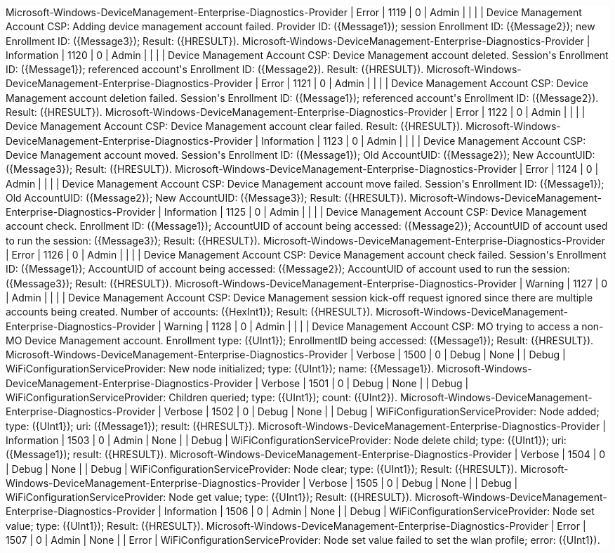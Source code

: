 Microsoft-Windows-DeviceManagement-Enterprise-Diagnostics-Provider  |  Error        |  1119      |  0        |  Admin        |        |          |           |  Device Management Account CSP: Adding device management account failed. Provider ID: ({Message1}); session Enrollment ID: ({Message2}); new Enrollment ID: ({Message3}); Result: ({HRESULT}).
Microsoft-Windows-DeviceManagement-Enterprise-Diagnostics-Provider  |  Information  |  1120      |  0        |  Admin        |        |          |           |  Device Management Account CSP: Device Management account deleted. Session's Enrollment ID: ({Message1}); referenced account's Enrollment ID: ({Message2}). Result: ({HRESULT}).
Microsoft-Windows-DeviceManagement-Enterprise-Diagnostics-Provider  |  Error        |  1121      |  0        |  Admin        |        |          |           |  Device Management Account CSP: Device Management account deletion failed. Session's Enrollment ID: ({Message1}); referenced account's Enrollment ID: ({Message2}). Result: ({HRESULT}).
Microsoft-Windows-DeviceManagement-Enterprise-Diagnostics-Provider  |  Error        |  1122      |  0        |  Admin        |        |          |           |  Device Management Account CSP: Device Management account clear failed. Result: ({HRESULT}).
Microsoft-Windows-DeviceManagement-Enterprise-Diagnostics-Provider  |  Information  |  1123      |  0        |  Admin        |        |          |           |  Device Management Account CSP: Device Management account moved. Session's Enrollment ID: ({Message1}); Old AccountUID: ({Message2}); New AccountUID: ({Message3}); Result: ({HRESULT}).
Microsoft-Windows-DeviceManagement-Enterprise-Diagnostics-Provider  |  Error        |  1124      |  0        |  Admin        |        |          |           |  Device Management Account CSP: Device Management account move failed. Session's Enrollment ID: ({Message1}); Old AccountUID: ({Message2}); New AccountUID: ({Message3}); Result: ({HRESULT}).
Microsoft-Windows-DeviceManagement-Enterprise-Diagnostics-Provider  |  Information  |  1125      |  0        |  Admin        |        |          |           |  Device Management Account CSP: Device Management account check. Enrollment ID: ({Message1}); AccountUID of account being accessed: ({Message2}); AccountUID of account used to run the session: ({Message3}); Result: ({HRESULT}).
Microsoft-Windows-DeviceManagement-Enterprise-Diagnostics-Provider  |  Error        |  1126      |  0        |  Admin        |        |          |           |  Device Management Account CSP: Device Management account check failed. Session's Enrollment ID: ({Message1}); AccountUID of account being accessed: ({Message2}); AccountUID of account used to run the session: ({Message3}); Result: ({HRESULT}).
Microsoft-Windows-DeviceManagement-Enterprise-Diagnostics-Provider  |  Warning      |  1127      |  0        |  Admin        |        |          |           |  Device Management Account CSP: Device Management session kick-off request ignored since there are multiple accounts being created. Number of accounts: ({HexInt1}); Result: ({HRESULT}).
Microsoft-Windows-DeviceManagement-Enterprise-Diagnostics-Provider  |  Warning      |  1128      |  0        |  Admin        |        |          |           |  Device Management Account CSP: MO trying to access a non-MO Device Management account. Enrollment type: ({UInt1}); EnrollmentID being accessed: ({Message1}); Result: ({HRESULT}).
Microsoft-Windows-DeviceManagement-Enterprise-Diagnostics-Provider  |  Verbose      |  1500      |  0        |  Debug        |  None  |          |  Debug    |  WiFiConfigurationServiceProvider: New node initialized; type: ({UInt1}); name: ({Message1}).
Microsoft-Windows-DeviceManagement-Enterprise-Diagnostics-Provider  |  Verbose      |  1501      |  0        |  Debug        |  None  |          |  Debug    |  WiFiConfigurationServiceProvider: Children queried; type: ({UInt1}); count: ({UInt2}).
Microsoft-Windows-DeviceManagement-Enterprise-Diagnostics-Provider  |  Verbose      |  1502      |  0        |  Debug        |  None  |          |  Debug    |  WiFiConfigurationServiceProvider: Node added; type: ({UInt1}); uri: ({Message1}); result: ({HRESULT}).
Microsoft-Windows-DeviceManagement-Enterprise-Diagnostics-Provider  |  Information  |  1503      |  0        |  Admin        |  None  |          |  Debug    |  WiFiConfigurationServiceProvider: Node delete child; type: ({UInt1}); uri: ({Message1}); result: ({HRESULT}).
Microsoft-Windows-DeviceManagement-Enterprise-Diagnostics-Provider  |  Verbose      |  1504      |  0        |  Debug        |  None  |          |  Debug    |  WiFiConfigurationServiceProvider: Node clear; type: ({UInt1}); Result: ({HRESULT}).
Microsoft-Windows-DeviceManagement-Enterprise-Diagnostics-Provider  |  Verbose      |  1505      |  0        |  Debug        |  None  |          |  Debug    |  WiFiConfigurationServiceProvider: Node get value; type: ({UInt1}); Result: ({HRESULT}).
Microsoft-Windows-DeviceManagement-Enterprise-Diagnostics-Provider  |  Information  |  1506      |  0        |  Admin        |  None  |          |  Debug    |  WiFiConfigurationServiceProvider: Node set value; type: ({UInt1}); Result: ({HRESULT}).
Microsoft-Windows-DeviceManagement-Enterprise-Diagnostics-Provider  |  Error        |  1507      |  0        |  Admin        |  None  |          |  Error    |  WiFiConfigurationServiceProvider: Node set value failed to set the wlan profile; error: ({UInt1}).